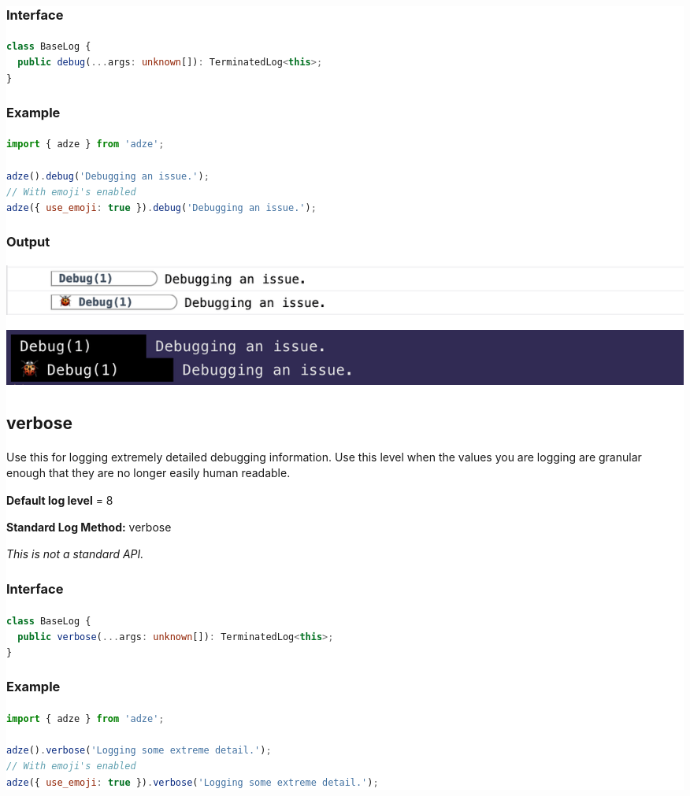 ### Interface

```typescript
class BaseLog {
  public debug(...args: unknown[]): TerminatedLog<this>;
}
```

### Example

```javascript
import { adze } from 'adze';

adze().debug('Debugging an issue.');
// With emoji's enabled
adze({ use_emoji: true }).debug('Debugging an issue.');
```

### Output

![debug example output](../assets/examples/debug-example.png)

![debug terminal example output](../assets/examples/debug-terminal-example.png)

## verbose

Use this for logging extremely detailed debugging information. Use this level when the values you are logging are granular enough that they are no longer easily human readable.

**Default log level** = 8

**Standard Log Method:** verbose

_This is not a standard API._

### Interface

```typescript
class BaseLog {
  public verbose(...args: unknown[]): TerminatedLog<this>;
}
```

### Example

```javascript
import { adze } from 'adze';

adze().verbose('Logging some extreme detail.');
// With emoji's enabled
adze({ use_emoji: true }).verbose('Logging some extreme detail.');
```
